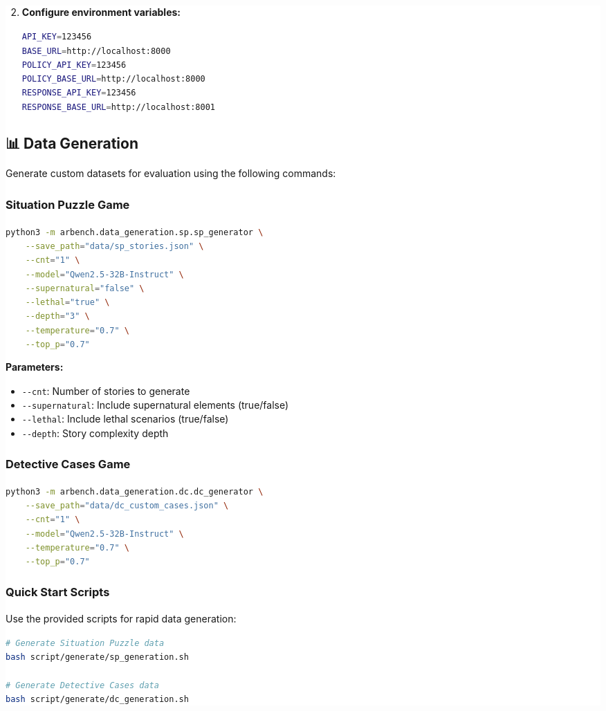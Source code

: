 2. **Configure environment variables:**
   ```bash
   API_KEY=123456
   BASE_URL=http://localhost:8000
   POLICY_API_KEY=123456
   POLICY_BASE_URL=http://localhost:8000
   RESPONSE_API_KEY=123456
   RESPONSE_BASE_URL=http://localhost:8001
   ```

<a id="data-generation"></a>
## 📊 Data Generation

Generate custom datasets for evaluation using the following commands:

### Situation Puzzle Game

```bash
python3 -m arbench.data_generation.sp.sp_generator \
    --save_path="data/sp_stories.json" \
    --cnt="1" \
    --model="Qwen2.5-32B-Instruct" \
    --supernatural="false" \
    --lethal="true" \
    --depth="3" \
    --temperature="0.7" \
    --top_p="0.7"
```

**Parameters:**
- `--cnt`: Number of stories to generate
- `--supernatural`: Include supernatural elements (true/false)
- `--lethal`: Include lethal scenarios (true/false)
- `--depth`: Story complexity depth

### Detective Cases Game

```bash
python3 -m arbench.data_generation.dc.dc_generator \
    --save_path="data/dc_custom_cases.json" \
    --cnt="1" \
    --model="Qwen2.5-32B-Instruct" \
    --temperature="0.7" \
    --top_p="0.7"
```

### Quick Start Scripts

Use the provided scripts for rapid data generation:

```bash
# Generate Situation Puzzle data
bash script/generate/sp_generation.sh

# Generate Detective Cases data
bash script/generate/dc_generation.sh
```
